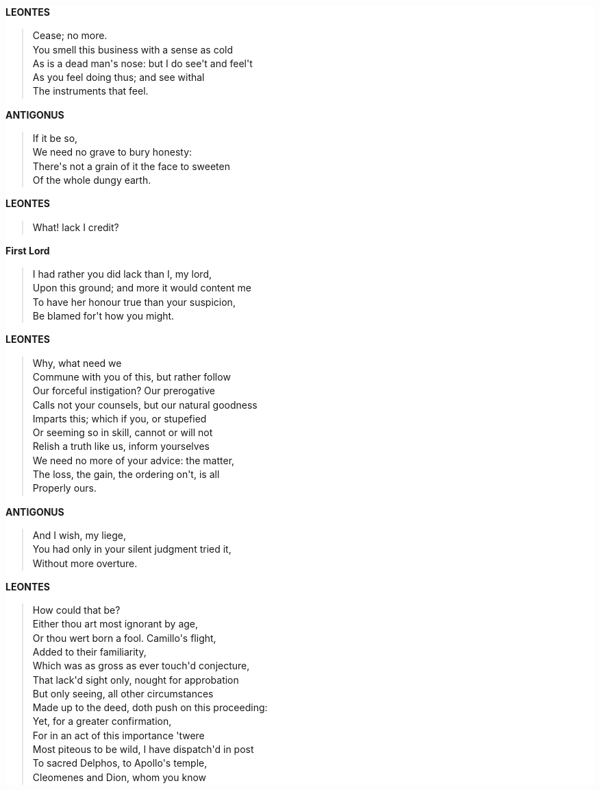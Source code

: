 <A NAME=speech47><b>LEONTES</b></a>
<blockquote>
<A NAME=179>Cease; no more.</A><br>
<A NAME=180>You smell this business with a sense as cold</A><br>
<A NAME=181>As is a dead man's nose: but I do see't and feel't</A><br>
<A NAME=182>As you feel doing thus; and see withal</A><br>
<A NAME=183>The instruments that feel.</A><br>
</blockquote>

<A NAME=speech48><b>ANTIGONUS</b></a>
<blockquote>
<A NAME=184>If it be so,</A><br>
<A NAME=185>We need no grave to bury honesty:</A><br>
<A NAME=186>There's not a grain of it the face to sweeten</A><br>
<A NAME=187>Of the whole dungy earth.</A><br>
</blockquote>

<A NAME=speech49><b>LEONTES</b></a>
<blockquote>
<A NAME=188>What! lack I credit?</A><br>
</blockquote>

<A NAME=speech50><b>First Lord</b></a>
<blockquote>
<A NAME=189>I had rather you did lack than I, my lord,</A><br>
<A NAME=190>Upon this ground; and more it would content me</A><br>
<A NAME=191>To have her honour true than your suspicion,</A><br>
<A NAME=192>Be blamed for't how you might.</A><br>
</blockquote>

<A NAME=speech51><b>LEONTES</b></a>
<blockquote>
<A NAME=193>Why, what need we</A><br>
<A NAME=194>Commune with you of this, but rather follow</A><br>
<A NAME=195>Our forceful instigation? Our prerogative</A><br>
<A NAME=196>Calls not your counsels, but our natural goodness</A><br>
<A NAME=197>Imparts this; which if you, or stupefied</A><br>
<A NAME=198>Or seeming so in skill, cannot or will not</A><br>
<A NAME=199>Relish a truth like us, inform yourselves</A><br>
<A NAME=200>We need no more of your advice: the matter,</A><br>
<A NAME=201>The loss, the gain, the ordering on't, is all</A><br>
<A NAME=202>Properly ours.</A><br>
</blockquote>

<A NAME=speech52><b>ANTIGONUS</b></a>
<blockquote>
<A NAME=203>                  And I wish, my liege,</A><br>
<A NAME=204>You had only in your silent judgment tried it,</A><br>
<A NAME=205>Without more overture.</A><br>
</blockquote>

<A NAME=speech53><b>LEONTES</b></a>
<blockquote>
<A NAME=206>How could that be?</A><br>
<A NAME=207>Either thou art most ignorant by age,</A><br>
<A NAME=208>Or thou wert born a fool. Camillo's flight,</A><br>
<A NAME=209>Added to their familiarity,</A><br>
<A NAME=210>Which was as gross as ever touch'd conjecture,</A><br>
<A NAME=211>That lack'd sight only, nought for approbation</A><br>
<A NAME=212>But only seeing, all other circumstances</A><br>
<A NAME=213>Made up to the deed, doth push on this proceeding:</A><br>
<A NAME=214>Yet, for a greater confirmation,</A><br>
<A NAME=215>For in an act of this importance 'twere</A><br>
<A NAME=216>Most piteous to be wild, I have dispatch'd in post</A><br>
<A NAME=217>To sacred Delphos, to Apollo's temple,</A><br>
<A NAME=218>Cleomenes and Dion, whom you know</A><br>